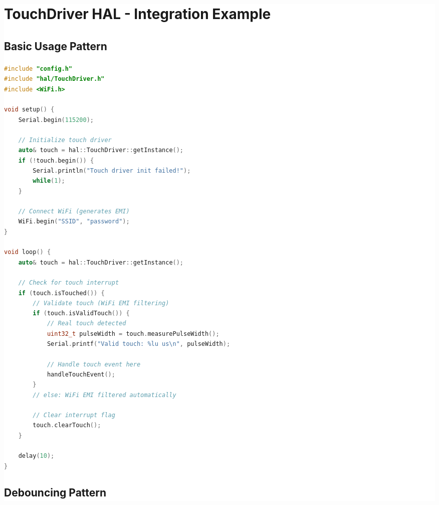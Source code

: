 # TouchDriver HAL - Integration Example

## Basic Usage Pattern

```cpp
#include "config.h"
#include "hal/TouchDriver.h"
#include <WiFi.h>

void setup() {
    Serial.begin(115200);

    // Initialize touch driver
    auto& touch = hal::TouchDriver::getInstance();
    if (!touch.begin()) {
        Serial.println("Touch driver init failed!");
        while(1);
    }

    // Connect WiFi (generates EMI)
    WiFi.begin("SSID", "password");
}

void loop() {
    auto& touch = hal::TouchDriver::getInstance();

    // Check for touch interrupt
    if (touch.isTouched()) {
        // Validate touch (WiFi EMI filtering)
        if (touch.isValidTouch()) {
            // Real touch detected
            uint32_t pulseWidth = touch.measurePulseWidth();
            Serial.printf("Valid touch: %lu us\n", pulseWidth);

            // Handle touch event here
            handleTouchEvent();
        }
        // else: WiFi EMI filtered automatically

        // Clear interrupt flag
        touch.clearTouch();
    }

    delay(10);
}
```

## Debouncing Pattern
